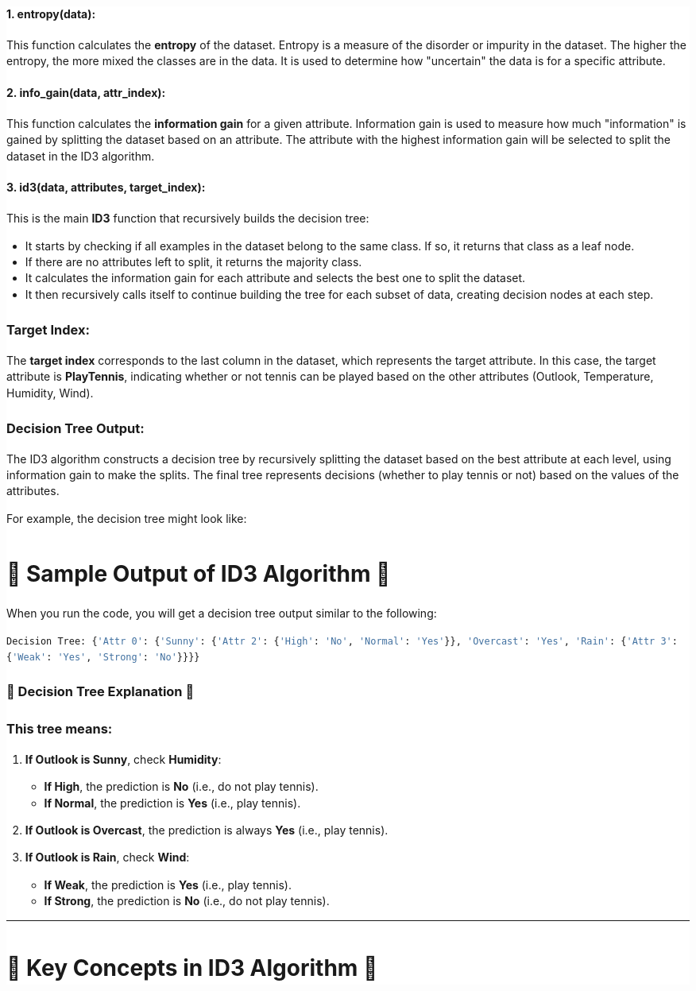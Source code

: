 #### 1. **entropy(data)**:
   This function calculates the **entropy** of the dataset. Entropy is a measure of the disorder or impurity in the dataset. The higher the entropy, the more mixed the classes are in the data. It is used to determine how "uncertain" the data is for a specific attribute.

#### 2. **info_gain(data, attr_index)**:
   This function calculates the **information gain** for a given attribute. Information gain is used to measure how much "information" is gained by splitting the dataset based on an attribute. The attribute with the highest information gain will be selected to split the dataset in the ID3 algorithm.

#### 3. **id3(data, attributes, target_index)**:
   This is the main **ID3** function that recursively builds the decision tree:
   - It starts by checking if all examples in the dataset belong to the same class. If so, it returns that class as a leaf node.
   - If there are no attributes left to split, it returns the majority class.
   - It calculates the information gain for each attribute and selects the best one to split the dataset.
   - It then recursively calls itself to continue building the tree for each subset of data, creating decision nodes at each step.

### Target Index:
The **target index** corresponds to the last column in the dataset, which represents the target attribute. In this case, the target attribute is **PlayTennis**, indicating whether or not tennis can be played based on the other attributes (Outlook, Temperature, Humidity, Wind).

### Decision Tree Output:
The ID3 algorithm constructs a decision tree by recursively splitting the dataset based on the best attribute at each level, using information gain to make the splits. The final tree represents decisions (whether to play tennis or not) based on the values of the attributes.

For example, the decision tree might look like:

# 🧠 Sample Output of ID3 Algorithm 🌳

When you run the code, you will get a decision tree output similar to the following:

```bash
Decision Tree: {'Attr 0': {'Sunny': {'Attr 2': {'High': 'No', 'Normal': 'Yes'}}, 'Overcast': 'Yes', 'Rain': {'Attr 3': {'Weak': 'Yes', 'Strong': 'No'}}}}
```
### 🧠 Decision Tree Explanation 🌳

### This tree means:

1. **If Outlook is Sunny**, check **Humidity**:
   - **If High**, the prediction is **No** (i.e., do not play tennis).
   - **If Normal**, the prediction is **Yes** (i.e., play tennis).

2. **If Outlook is Overcast**, the prediction is always **Yes** (i.e., play tennis).

3. **If Outlook is Rain**, check **Wind**:
   - **If Weak**, the prediction is **Yes** (i.e., play tennis).
   - **If Strong**, the prediction is **No** (i.e., do not play tennis).
---
# 🧠 Key Concepts in ID3 Algorithm 🌳
